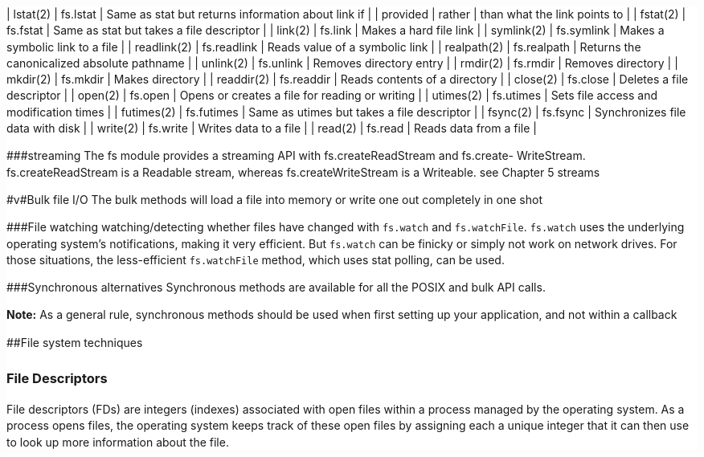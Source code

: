| lstat(2) | fs.lstat | Same as stat but returns information about link if |
| provided | rather | than what the link points to |
| fstat(2) | fs.fstat | Same as stat but takes a file descriptor |
| link(2) | fs.link | Makes a hard file link |
| symlink(2) | fs.symlink | Makes a symbolic link to a file |
| readlink(2) | fs.readlink | Reads value of a symbolic link |
| realpath(2) | fs.realpath | Returns the canonicalized absolute pathname |
| unlink(2) | fs.unlink | Removes directory entry |
| rmdir(2) | fs.rmdir | Removes directory |
| mkdir(2) | fs.mkdir | Makes directory |
| readdir(2) | fs.readdir | Reads contents of a directory |
| close(2) | fs.close | Deletes a file descriptor |
| open(2) | fs.open | Opens or creates a file for reading or writing |
| utimes(2) | fs.utimes | Sets file access and modification times |
| futimes(2) | fs.futimes | Same as utimes but takes a file descriptor |
| fsync(2) | fs.fsync | Synchronizes file data with disk |
| write(2) | fs.write | Writes data to a file |
| read(2) | fs.read | Reads data from a file |
 
###streaming
The fs module provides a streaming API with fs.createReadStream and fs.create-
WriteStream. fs.createReadStream is a Readable stream, whereas fs.createWriteStream is a Writeable. see Chapter 5 streams

#v#Bulk file I/O
The bulk methods will load a file into memory or write one
out completely in one shot

###File watching
watching/detecting whether files have changed with `fs.watch` and `fs.watchFile`. `fs.watch` uses the underlying operating system’s notifications, making it very efficient. But `fs.watch` can be finicky or simply not work on network drives. For those situations, the less-efficient `fs.watchFile` method, which uses stat polling, can be used.

###Synchronous alternatives
Synchronous methods are available for all the POSIX and bulk API calls.

**Note:** As a general rule, synchronous methods should be used when first setting up your application, and not within a callback

##File system techniques
### File Descriptors
File descriptors (FDs) are integers (indexes) associated with open files within a process managed by the operating system. As a process opens files, the operating system keeps track of these open files by assigning each a unique integer that it can then use to look up more information about the file.
